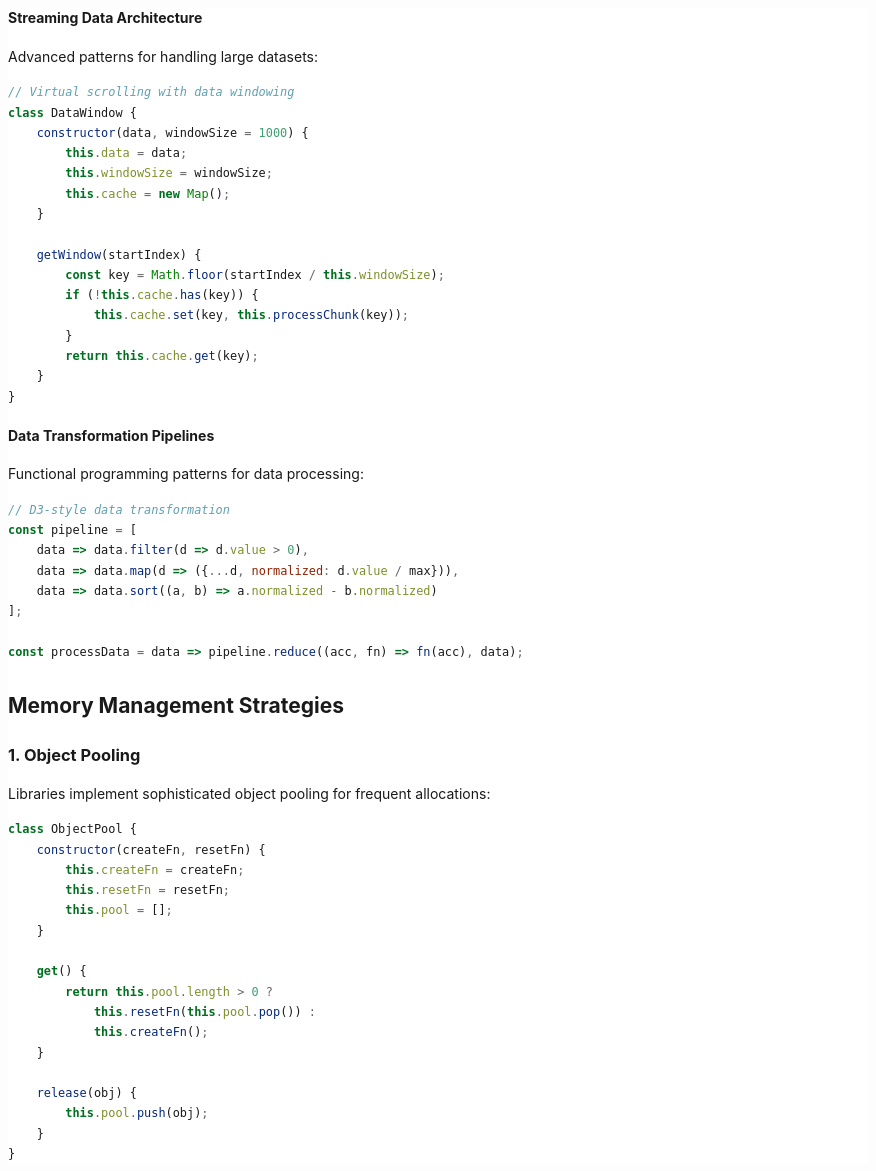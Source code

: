 #### Streaming Data Architecture
Advanced patterns for handling large datasets:

```javascript
// Virtual scrolling with data windowing
class DataWindow {
    constructor(data, windowSize = 1000) {
        this.data = data;
        this.windowSize = windowSize;
        this.cache = new Map();
    }
    
    getWindow(startIndex) {
        const key = Math.floor(startIndex / this.windowSize);
        if (!this.cache.has(key)) {
            this.cache.set(key, this.processChunk(key));
        }
        return this.cache.get(key);
    }
}
```

#### Data Transformation Pipelines
Functional programming patterns for data processing:

```javascript
// D3-style data transformation
const pipeline = [
    data => data.filter(d => d.value > 0),
    data => data.map(d => ({...d, normalized: d.value / max})),
    data => data.sort((a, b) => a.normalized - b.normalized)
];

const processData = data => pipeline.reduce((acc, fn) => fn(acc), data);
```

## Memory Management Strategies

### 1. Object Pooling
Libraries implement sophisticated object pooling for frequent allocations:

```javascript
class ObjectPool {
    constructor(createFn, resetFn) {
        this.createFn = createFn;
        this.resetFn = resetFn;
        this.pool = [];
    }
    
    get() {
        return this.pool.length > 0 ? 
            this.resetFn(this.pool.pop()) : 
            this.createFn();
    }
    
    release(obj) {
        this.pool.push(obj);
    }
}
```
